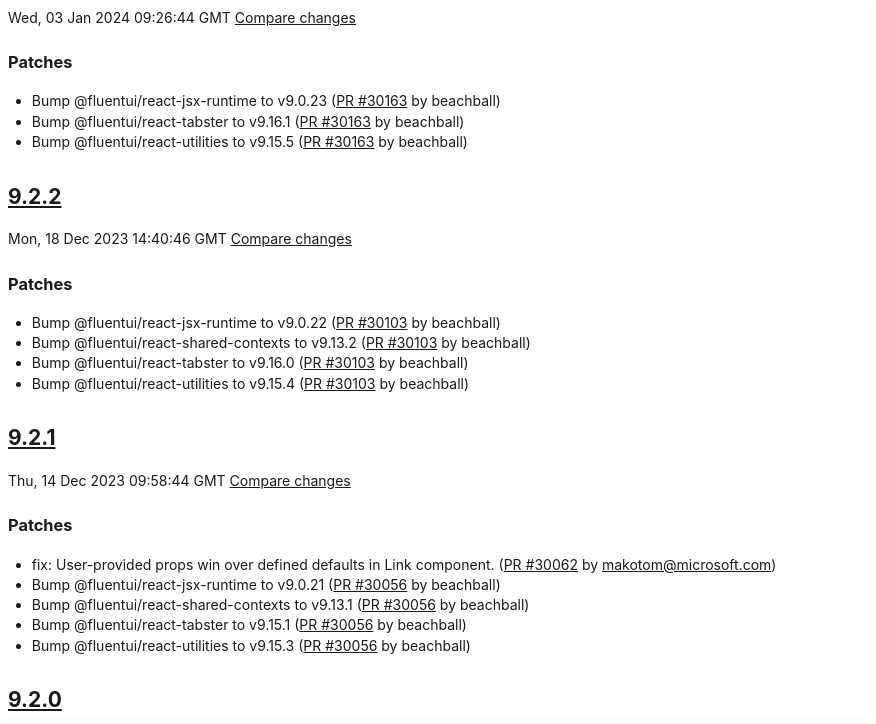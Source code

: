 Wed, 03 Jan 2024 09:26:44 GMT
[Compare changes](https://github.com/microsoft/fluentui/compare/@fluentui/react-link_v9.2.2..@fluentui/react-link_v9.2.3)

### Patches

- Bump @fluentui/react-jsx-runtime to v9.0.23 ([PR #30163](https://github.com/microsoft/fluentui/pull/30163) by beachball)
- Bump @fluentui/react-tabster to v9.16.1 ([PR #30163](https://github.com/microsoft/fluentui/pull/30163) by beachball)
- Bump @fluentui/react-utilities to v9.15.5 ([PR #30163](https://github.com/microsoft/fluentui/pull/30163) by beachball)

## [9.2.2](https://github.com/microsoft/fluentui/tree/@fluentui/react-link_v9.2.2)

Mon, 18 Dec 2023 14:40:46 GMT
[Compare changes](https://github.com/microsoft/fluentui/compare/@fluentui/react-link_v9.2.1..@fluentui/react-link_v9.2.2)

### Patches

- Bump @fluentui/react-jsx-runtime to v9.0.22 ([PR #30103](https://github.com/microsoft/fluentui/pull/30103) by beachball)
- Bump @fluentui/react-shared-contexts to v9.13.2 ([PR #30103](https://github.com/microsoft/fluentui/pull/30103) by beachball)
- Bump @fluentui/react-tabster to v9.16.0 ([PR #30103](https://github.com/microsoft/fluentui/pull/30103) by beachball)
- Bump @fluentui/react-utilities to v9.15.4 ([PR #30103](https://github.com/microsoft/fluentui/pull/30103) by beachball)

## [9.2.1](https://github.com/microsoft/fluentui/tree/@fluentui/react-link_v9.2.1)

Thu, 14 Dec 2023 09:58:44 GMT
[Compare changes](https://github.com/microsoft/fluentui/compare/@fluentui/react-link_v9.2.0..@fluentui/react-link_v9.2.1)

### Patches

- fix: User-provided props win over defined defaults in Link component. ([PR #30062](https://github.com/microsoft/fluentui/pull/30062) by makotom@microsoft.com)
- Bump @fluentui/react-jsx-runtime to v9.0.21 ([PR #30056](https://github.com/microsoft/fluentui/pull/30056) by beachball)
- Bump @fluentui/react-shared-contexts to v9.13.1 ([PR #30056](https://github.com/microsoft/fluentui/pull/30056) by beachball)
- Bump @fluentui/react-tabster to v9.15.1 ([PR #30056](https://github.com/microsoft/fluentui/pull/30056) by beachball)
- Bump @fluentui/react-utilities to v9.15.3 ([PR #30056](https://github.com/microsoft/fluentui/pull/30056) by beachball)

## [9.2.0](https://github.com/microsoft/fluentui/tree/@fluentui/react-link_v9.2.0)

